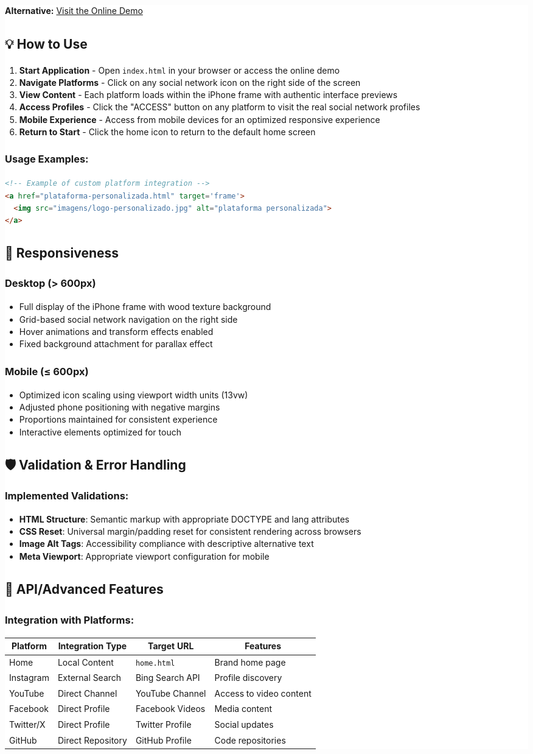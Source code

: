 **Alternative:** [Visit the Online Demo](https://emellybmuniz.github.io/social-media-hub/)

## 💡 How to Use

1. **Start Application** - Open `index.html` in your browser or access the online demo
2. **Navigate Platforms** - Click on any social network icon on the right side of the screen
3. **View Content** - Each platform loads within the iPhone frame with authentic interface previews
4. **Access Profiles** - Click the "ACCESS" button on any platform to visit the real social network profiles
5. **Mobile Experience** - Access from mobile devices for an optimized responsive experience
6. **Return to Start** - Click the home icon to return to the default home screen

### Usage Examples:
```html
<!-- Example of custom platform integration -->
<a href="plataforma-personalizada.html" target='frame'>
  <img src="imagens/logo-personalizado.jpg" alt="plataforma personalizada">
</a>
```

## 📱 Responsiveness

### Desktop (> 600px)
- Full display of the iPhone frame with wood texture background
- Grid-based social network navigation on the right side
- Hover animations and transform effects enabled
- Fixed background attachment for parallax effect

### Mobile (≤ 600px)
- Optimized icon scaling using viewport width units (13vw)
- Adjusted phone positioning with negative margins
- Proportions maintained for consistent experience
- Interactive elements optimized for touch

## 🛡️ Validation & Error Handling

### Implemented Validations:
- **HTML Structure**: Semantic markup with appropriate DOCTYPE and lang attributes
- **CSS Reset**: Universal margin/padding reset for consistent rendering across browsers
- **Image Alt Tags**: Accessibility compliance with descriptive alternative text
- **Meta Viewport**: Appropriate viewport configuration for mobile

## 🔌 API/Advanced Features

### Integration with Platforms:
| Platform | Integration Type | Target URL | Features |
|------------|-------------------|------------|-----------------|
| Home | Local Content | `home.html` | Brand home page |
| Instagram | External Search | Bing Search API | Profile discovery |
| YouTube | Direct Channel | YouTube Channel | Access to video content |
| Facebook | Direct Profile | Facebook Videos | Media content |
| Twitter/X | Direct Profile | Twitter Profile | Social updates |
| GitHub | Direct Repository | GitHub Profile | Code repositories |
